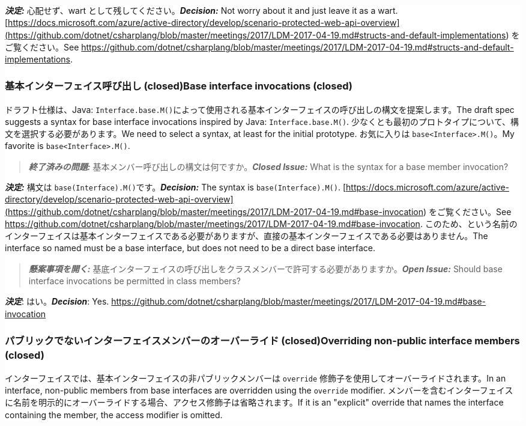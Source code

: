 <span data-ttu-id="0031c-360">***決定:*** 心配せず、wart として残してください。</span><span class="sxs-lookup"><span data-stu-id="0031c-360">***Decision:*** Not worry about it and just leave it as a wart.</span></span> <span data-ttu-id="0031c-361">[https://docs.microsoft.com/azure/active-directory/develop/scenario-protected-web-api-overview](<https://github.com/dotnet/csharplang/blob/master/meetings/2017/LDM-2017-04-19.md#structs-and-default-implementations>) をご覧ください。</span><span class="sxs-lookup"><span data-stu-id="0031c-361">See <https://github.com/dotnet/csharplang/blob/master/meetings/2017/LDM-2017-04-19.md#structs-and-default-implementations>.</span></span>

### <a name="base-interface-invocations-closed"></a><span data-ttu-id="0031c-362">基本インターフェイス呼び出し (closed)</span><span class="sxs-lookup"><span data-stu-id="0031c-362">Base interface invocations (closed)</span></span>

<span data-ttu-id="0031c-363">ドラフト仕様は、Java: `Interface.base.M()`によって使用される基本インターフェイスの呼び出しの構文を提案します。</span><span class="sxs-lookup"><span data-stu-id="0031c-363">The draft spec suggests a syntax for base interface invocations inspired by Java: `Interface.base.M()`.</span></span> <span data-ttu-id="0031c-364">少なくとも最初のプロトタイプについて、構文を選択する必要があります。</span><span class="sxs-lookup"><span data-stu-id="0031c-364">We need to select a syntax, at least for the initial prototype.</span></span> <span data-ttu-id="0031c-365">お気に入りは `base<Interface>.M()`。</span><span class="sxs-lookup"><span data-stu-id="0031c-365">My favorite is `base<Interface>.M()`.</span></span>

> <span data-ttu-id="0031c-366">***終了済みの問題:*** 基本メンバー呼び出しの構文は何ですか。</span><span class="sxs-lookup"><span data-stu-id="0031c-366">***Closed Issue:*** What is the syntax for a base member invocation?</span></span>

<span data-ttu-id="0031c-367">***決定:*** 構文は `base(Interface).M()`です。</span><span class="sxs-lookup"><span data-stu-id="0031c-367">***Decision:*** The syntax is `base(Interface).M()`.</span></span> <span data-ttu-id="0031c-368">[https://docs.microsoft.com/azure/active-directory/develop/scenario-protected-web-api-overview](<https://github.com/dotnet/csharplang/blob/master/meetings/2017/LDM-2017-04-19.md#base-invocation>) をご覧ください。</span><span class="sxs-lookup"><span data-stu-id="0031c-368">See <https://github.com/dotnet/csharplang/blob/master/meetings/2017/LDM-2017-04-19.md#base-invocation>.</span></span> <span data-ttu-id="0031c-369">このため、という名前のインターフェイスは基本インターフェイスである必要がありますが、直接の基本インターフェイスである必要はありません。</span><span class="sxs-lookup"><span data-stu-id="0031c-369">The interface so named must be a base interface, but does not need to be a direct base interface.</span></span>

> <span data-ttu-id="0031c-370">***懸案事項を開く:*** 基底インターフェイスの呼び出しをクラスメンバーで許可する必要がありますか。</span><span class="sxs-lookup"><span data-stu-id="0031c-370">***Open Issue:*** Should base interface invocations be permitted in class members?</span></span>

<span data-ttu-id="0031c-371">***決定***: はい。</span><span class="sxs-lookup"><span data-stu-id="0031c-371">***Decision***: Yes.</span></span> <https://github.com/dotnet/csharplang/blob/master/meetings/2017/LDM-2017-04-19.md#base-invocation>

### <a name="overriding-non-public-interface-members-closed"></a><span data-ttu-id="0031c-372">パブリックでないインターフェイスメンバーのオーバーライド (closed)</span><span class="sxs-lookup"><span data-stu-id="0031c-372">Overriding non-public interface members (closed)</span></span>

<span data-ttu-id="0031c-373">インターフェイスでは、基本インターフェイスの非パブリックメンバーは `override` 修飾子を使用してオーバーライドされます。</span><span class="sxs-lookup"><span data-stu-id="0031c-373">In an interface, non-public members from base interfaces are overridden using the `override` modifier.</span></span> <span data-ttu-id="0031c-374">メンバーを含むインターフェイスに名前を明示的にオーバーライドする場合、アクセス修飾子は省略されます。</span><span class="sxs-lookup"><span data-stu-id="0031c-374">If it is an "explicit" override that names the interface containing the member, the access modifier is omitted.</span></span>
